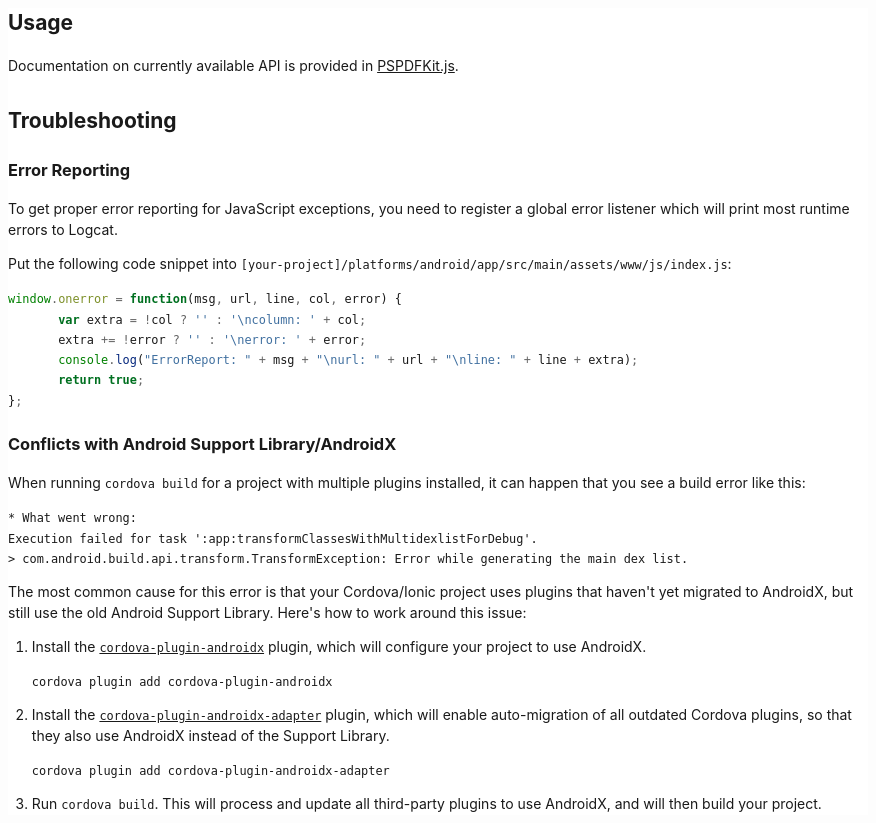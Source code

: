 ## Usage
Documentation on currently available API is provided in [PSPDFKit.js](https://github.com/PSPDFKit/Cordova-Android/blob/master/www/PSPDFKit.js).

## Troubleshooting

### Error Reporting
To get proper error reporting for JavaScript exceptions, you need to register a global error listener which will print most runtime errors to Logcat.

Put the following code snippet into `[your-project]/platforms⁩/android⁩/app⁩/src⁩/main⁩/assets⁩/⁨www⁩/js⁩/index.js`:

```javascript
window.onerror = function(msg, url, line, col, error) {
       var extra = !col ? '' : '\ncolumn: ' + col;
       extra += !error ? '' : '\nerror: ' + error;
       console.log("ErrorReport: " + msg + "\nurl: " + url + "\nline: " + line + extra);
       return true;
};
```

### Conflicts with Android Support Library/AndroidX 

When running `cordova build` for a project with multiple plugins installed, it can happen that you see a build error like this:

```
* What went wrong:
Execution failed for task ':app:transformClassesWithMultidexlistForDebug'.
> com.android.build.api.transform.TransformException: Error while generating the main dex list.
```

The most common cause for this error is that your Cordova/Ionic project uses plugins that haven't yet migrated to AndroidX, but still use the old Android Support Library. Here's how to work around this issue:

1. Install the [`cordova-plugin-androidx`](https://github.com/dpa99c/cordova-plugin-androidx) plugin, which will configure your project to use AndroidX.

    ```
    cordova plugin add cordova-plugin-androidx
    ```
    
2. Install the [`cordova-plugin-androidx-adapter`](https://github.com/dpa99c/cordova-plugin-androidx-adapter) plugin, which will enable auto-migration of all outdated Cordova plugins, so that they also use AndroidX instead of the Support Library.

    ```
    cordova plugin add cordova-plugin-androidx-adapter
    ```

3. Run `cordova build`. This will process and update all third-party plugins to use AndroidX, and will then build your project.
